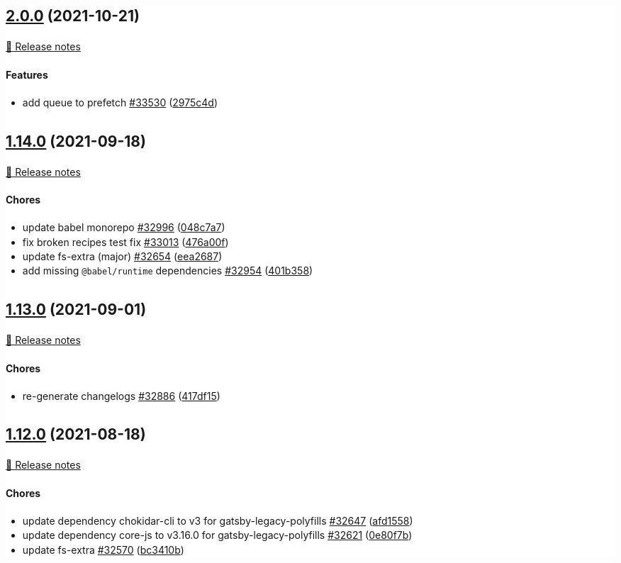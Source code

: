 ## [2.0.0](https://github.com/gatsbyjs/gatsby/commits/gatsby-legacy-polyfills@2.0.0/packages/gatsby-legacy-polyfills) (2021-10-21)

[🧾 Release notes](https://www.gatsbyjs.com/docs/reference/release-notes/v4.0)

#### Features

- add queue to prefetch [#33530](https://github.com/gatsbyjs/gatsby/issues/33530) ([2975c4d](https://github.com/gatsbyjs/gatsby/commit/2975c4d1271e3da52b531ad2f49261c362e5ae13))

## [1.14.0](https://github.com/gatsbyjs/gatsby/commits/gatsby-legacy-polyfills@1.14.0/packages/gatsby-legacy-polyfills) (2021-09-18)

[🧾 Release notes](https://www.gatsbyjs.com/docs/reference/release-notes/v3.14)

#### Chores

- update babel monorepo [#32996](https://github.com/gatsbyjs/gatsby/issues/32996) ([048c7a7](https://github.com/gatsbyjs/gatsby/commit/048c7a727bbc6a9ad8e27afba72ee20e946c4aaa))
- fix broken recipes test fix [#33013](https://github.com/gatsbyjs/gatsby/issues/33013) ([476a00f](https://github.com/gatsbyjs/gatsby/commit/476a00f2c5821602a547b0670af78e0a29349dcd))
- update fs-extra (major) [#32654](https://github.com/gatsbyjs/gatsby/issues/32654) ([eea2687](https://github.com/gatsbyjs/gatsby/commit/eea26873f386d02f27c1708291da0c56585663eb))
- add missing `@babel/runtime` dependencies [#32954](https://github.com/gatsbyjs/gatsby/issues/32954) ([401b358](https://github.com/gatsbyjs/gatsby/commit/401b3589771135ec35ab8f68406a64de6b387d9d))

## [1.13.0](https://github.com/gatsbyjs/gatsby/commits/gatsby-legacy-polyfills@1.13.0/packages/gatsby-legacy-polyfills) (2021-09-01)

[🧾 Release notes](https://www.gatsbyjs.com/docs/reference/release-notes/v3.13)

#### Chores

- re-generate changelogs [#32886](https://github.com/gatsbyjs/gatsby/issues/32886) ([417df15](https://github.com/gatsbyjs/gatsby/commit/417df15230be368a9db91f2ad1a9bc0442733177))

## [1.12.0](https://github.com/gatsbyjs/gatsby/commits/gatsby-legacy-polyfills@1.12.0/packages/gatsby-legacy-polyfills) (2021-08-18)

[🧾 Release notes](https://www.gatsbyjs.com/docs/reference/release-notes/v3.12)

#### Chores

- update dependency chokidar-cli to v3 for gatsby-legacy-polyfills [#32647](https://github.com/gatsbyjs/gatsby/issues/32647) ([afd1558](https://github.com/gatsbyjs/gatsby/commit/afd15588a9c5f8b64ab144dff49496b847ec951b))
- update dependency core-js to v3.16.0 for gatsby-legacy-polyfills [#32621](https://github.com/gatsbyjs/gatsby/issues/32621) ([0e80f7b](https://github.com/gatsbyjs/gatsby/commit/0e80f7bbf0de030f5acb2aa31123b64ab858361e))
- update fs-extra [#32570](https://github.com/gatsbyjs/gatsby/issues/32570) ([bc3410b](https://github.com/gatsbyjs/gatsby/commit/bc3410bff0c31be8e4aba5ce45fd49d93d25118f))
